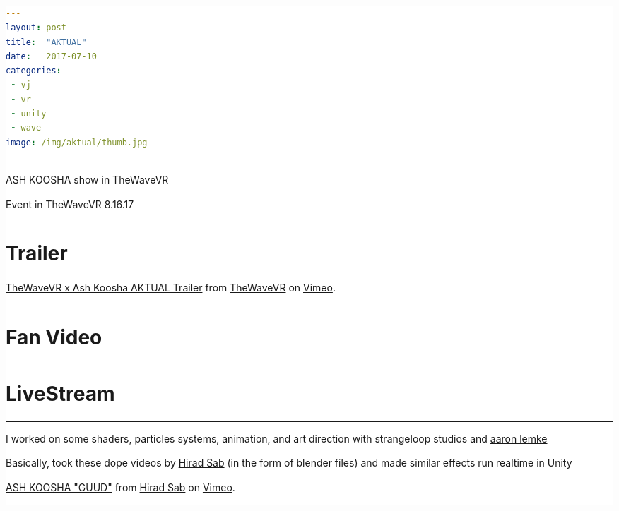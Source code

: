 ```yaml
---
layout: post
title:  "AKTUAL"
date:   2017-07-10
categories: 
 - vj
 - vr
 - unity
 - wave
image: /img/aktual/thumb.jpg
---
```

ASH KOOSHA show in TheWaveVR


Event in TheWaveVR 8.16.17

<iframe width="100%" height="300" scrolling="no" frameborder="no" src="https://w.soundcloud.com/player/?url=https%3A//api.soundcloud.com/users/108623334&amp;color=%23ff9900&amp;auto_play=false&amp;hide_related=false&amp;show_comments=true&amp;show_user=true&amp;show_reposts=false&amp;show_teaser=true"></iframe>

# Trailer #
<iframe src="https://player.vimeo.com/video/229056013" width="640" height="360" frameborder="0" webkitallowfullscreen mozallowfullscreen allowfullscreen></iframe>
<p><a href="https://vimeo.com/229056013">TheWaveVR x Ash Koosha AKTUAL Trailer</a> from <a href="https://vimeo.com/user65154751">TheWaveVR</a> on <a href="https://vimeo.com">Vimeo</a>.</p>

# Fan Video #
<iframe width="560" height="315" src="https://www.youtube.com/embed/UDXJ7ZplSqQ?rel=0&amp;controls=0" frameborder="0" allowfullscreen></iframe>

# LiveStream #
<iframe src="https://www.facebook.com/plugins/video.php?href=https%3A%2F%2Fwww.facebook.com%2Fashkoosha%2Fvideos%2F10155604460589400%2F&show_text=0&width=560" width="560" height="315" style="border:none;overflow:hidden" scrolling="no" frameborder="0" allowTransparency="true" allowFullScreen="true"></iframe>

---

I worked on some shaders, particles systems, animation, and art direction with strangeloop studios and [aaron lemke](https://twitter.com/aaronlemke)

Basically, took these dope videos by [Hirad Sab](http://hiradsab.com) (in the form of blender files) and made similar effects run realtime in Unity

<iframe width="560" height="315" src="https://www.youtube.com/embed/6kSm7saCoXQ?rel=0&amp;showinfo=0" frameborder="0" allowfullscreen></iframe>

<iframe src="https://player.vimeo.com/video/136268193" width="640" height="360" frameborder="0" webkitallowfullscreen mozallowfullscreen allowfullscreen></iframe>
<p><a href="https://vimeo.com/136268193">ASH KOOSHA &quot;GUUD&quot;</a> from <a href="https://vimeo.com/hiradsab">Hirad Sab</a> on <a href="https://vimeo.com">Vimeo</a>.</p>

---